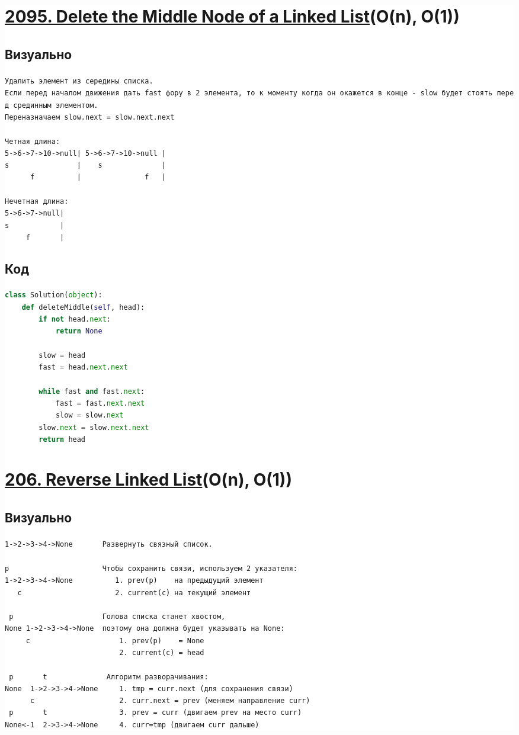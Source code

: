 # [2095. Delete the Middle Node of a Linked List](https://leetcode.com/problems/delete-the-middle-node-of-a-linked-list/)(O(n), O(1))
## Визуально
```
Удалить элемент из середины списка.
Если перед началом движения дать fast фору в 2 элемента, то к моменту когда он окажется в конце - slow будет стоять перед срединным элементом.
Переназначаем slow.next = slow.next.next

Четная длина:
5->6->7->10->null| 5->6->7->10->null |
s                |    s              |
      f          |               f   |

Нечетная длина:
5->6->7->null| 
s            |
     f       |

```
## Код
```python
class Solution(object):
    def deleteMiddle(self, head):
        if not head.next:
            return None
        
        slow = head
        fast = head.next.next

        while fast and fast.next:
            fast = fast.next.next
            slow = slow.next
        slow.next = slow.next.next
        return head
```

# [206. Reverse Linked List](https://leetcode.com/problems/reverse-linked-list/)(O(n), O(1))
## Визуально
```
1->2->3->4->None       Развернуть связный список. 

p                      Чтобы сохранить связи, используем 2 указателя:
1->2->3->4->None  	      1. prev(p)    на предыдущий элемент
   c			          2. current(c) на текущий элемент
                       
 p                     Голова списка станет хвостом,
None 1->2->3->4->None  поэтому она должна будет указывать на None:
     c               	   1. prev(p)    = None
                           2. current(c) = head
                       
 p       t              Алгоритм разворачивания:
None  1->2->3->4->None	   1. tmp = curr.next (для сохранения связи) 
	  c 				   2. curr.next = prev (меняем направление curr)
 p	     t 	 		       3. prev = curr (двигаем prev на место curr)
None<-1  2->3->4->None	   4. сurr=tmp (двигаем curr дальше) 
```